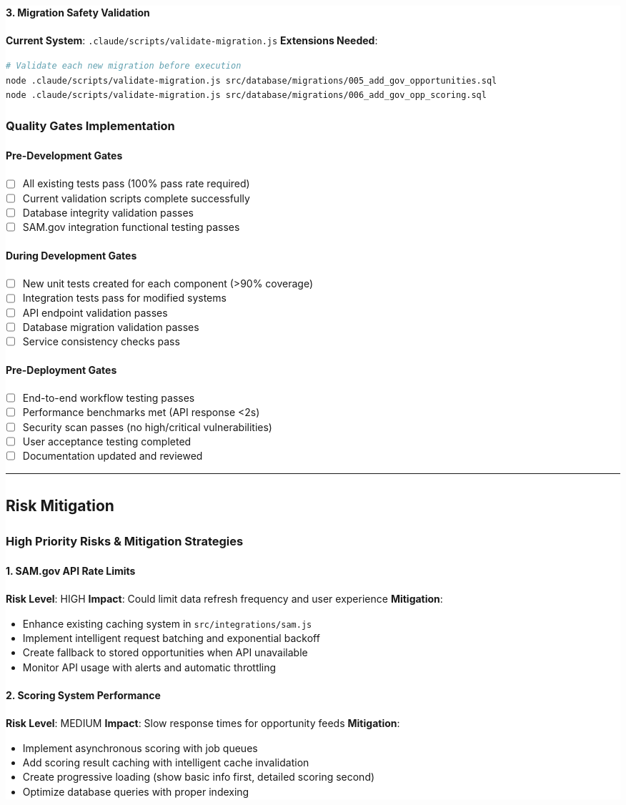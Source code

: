 #### 3. Migration Safety Validation
**Current System**: `.claude/scripts/validate-migration.js`
**Extensions Needed**:
```bash
# Validate each new migration before execution
node .claude/scripts/validate-migration.js src/database/migrations/005_add_gov_opportunities.sql
node .claude/scripts/validate-migration.js src/database/migrations/006_add_gov_opp_scoring.sql
```

### Quality Gates Implementation

#### Pre-Development Gates
- [ ] All existing tests pass (100% pass rate required)
- [ ] Current validation scripts complete successfully
- [ ] Database integrity validation passes
- [ ] SAM.gov integration functional testing passes

#### During Development Gates  
- [ ] New unit tests created for each component (>90% coverage)
- [ ] Integration tests pass for modified systems
- [ ] API endpoint validation passes
- [ ] Database migration validation passes
- [ ] Service consistency checks pass

#### Pre-Deployment Gates
- [ ] End-to-end workflow testing passes
- [ ] Performance benchmarks met (API response <2s)
- [ ] Security scan passes (no high/critical vulnerabilities)  
- [ ] User acceptance testing completed
- [ ] Documentation updated and reviewed

---

## Risk Mitigation

### High Priority Risks & Mitigation Strategies

#### 1. SAM.gov API Rate Limits
**Risk Level**: HIGH
**Impact**: Could limit data refresh frequency and user experience
**Mitigation**:
- Enhance existing caching system in `src/integrations/sam.js`
- Implement intelligent request batching and exponential backoff
- Create fallback to stored opportunities when API unavailable
- Monitor API usage with alerts and automatic throttling

#### 2. Scoring System Performance  
**Risk Level**: MEDIUM
**Impact**: Slow response times for opportunity feeds
**Mitigation**:
- Implement asynchronous scoring with job queues
- Add scoring result caching with intelligent cache invalidation
- Create progressive loading (show basic info first, detailed scoring second)
- Optimize database queries with proper indexing
